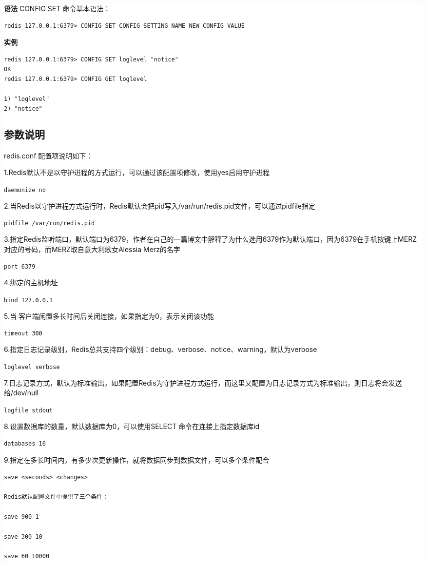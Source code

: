 **语法**
CONFIG SET 命令基本语法：

	redis 127.0.0.1:6379> CONFIG SET CONFIG_SETTING_NAME NEW_CONFIG_VALUE

**实例**

	redis 127.0.0.1:6379> CONFIG SET loglevel "notice"
	OK
	redis 127.0.0.1:6379> CONFIG GET loglevel
	
	1) "loglevel"
	2) "notice"

## 参数说明 ##

redis.conf 配置项说明如下：

1.Redis默认不是以守护进程的方式运行，可以通过该配置项修改，使用yes启用守护进程

    daemonize no

2.当Redis以守护进程方式运行时，Redis默认会把pid写入/var/run/redis.pid文件，可以通过pidfile指定

    pidfile /var/run/redis.pid

3.指定Redis监听端口，默认端口为6379，作者在自己的一篇博文中解释了为什么选用6379作为默认端口，因为6379在手机按键上MERZ对应的号码，而MERZ取自意大利歌女Alessia Merz的名字

    port 6379

4.绑定的主机地址

    bind 127.0.0.1

5.当 客户端闲置多长时间后关闭连接，如果指定为0，表示关闭该功能

    timeout 300

6.指定日志记录级别，Redis总共支持四个级别：debug、verbose、notice、warning，默认为verbose

    loglevel verbose

7.日志记录方式，默认为标准输出，如果配置Redis为守护进程方式运行，而这里又配置为日志记录方式为标准输出，则日志将会发送给/dev/null

    logfile stdout

8.设置数据库的数量，默认数据库为0，可以使用SELECT <dbid>命令在连接上指定数据库id

    databases 16

9.指定在多长时间内，有多少次更新操作，就将数据同步到数据文件，可以多个条件配合

    save <seconds> <changes>

    Redis默认配置文件中提供了三个条件：

    save 900 1

    save 300 10

    save 60 10000
